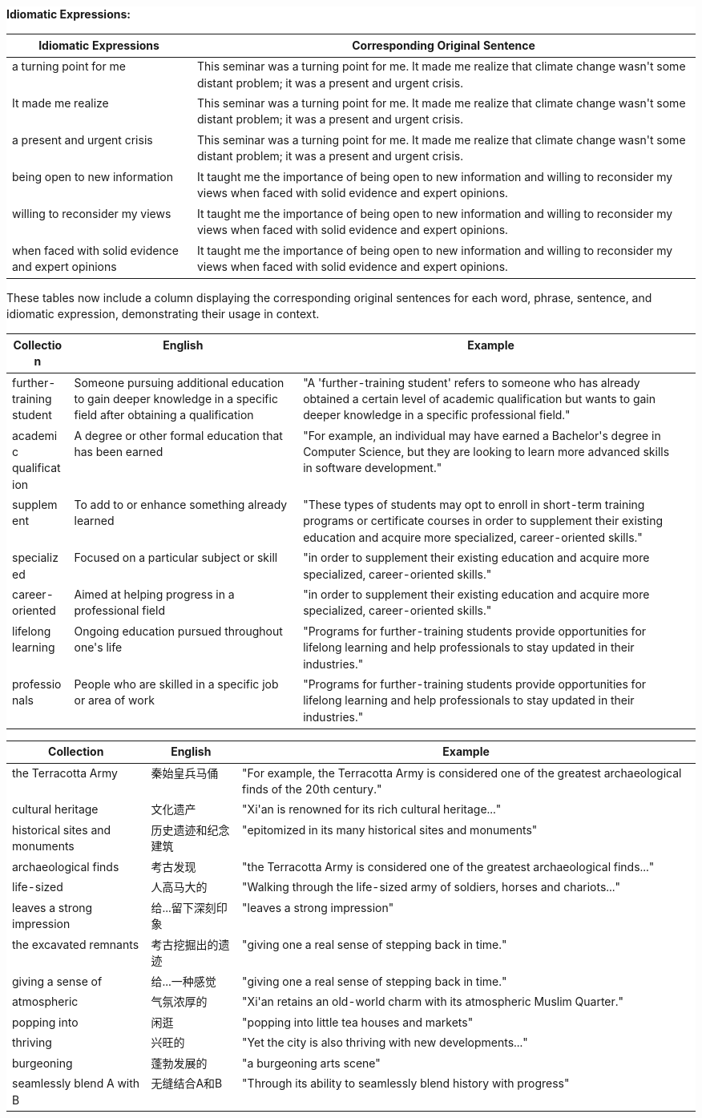 
**Idiomatic Expressions:**

| Idiomatic Expressions                     | Corresponding Original Sentence                                           |
| ---------------------------------------- | --------------------------------------------------------------------- |
| a turning point for me                   | This seminar was a turning point for me. It made me realize that climate change wasn't some distant problem; it was a present and urgent crisis. |
| It made me realize                       | This seminar was a turning point for me. It made me realize that climate change wasn't some distant problem; it was a present and urgent crisis. |
| a present and urgent crisis              | This seminar was a turning point for me. It made me realize that climate change wasn't some distant problem; it was a present and urgent crisis. |
| being open to new information            | It taught me the importance of being open to new information and willing to reconsider my views when faced with solid evidence and expert opinions. |
| willing to reconsider my views           | It taught me the importance of being open to new information and willing to reconsider my views when faced with solid evidence and expert opinions. |
| when faced with solid evidence and expert opinions | It taught me the importance of being open to new information and willing to reconsider my views when faced with solid evidence and expert opinions. |

These tables now include a column displaying the corresponding original sentences for each word, phrase, sentence, and idiomatic expression, demonstrating their usage in context.


| Collection               | English                                                                                                            | Example                                                                                                                                                                                                  |     |
| ------------------------ | ------------------------------------------------------------------------------------------------------------------ | -------------------------------------------------------------------------------------------------------------------------------------------------------------------------------------------------------- | --- |
| further-training student | Someone pursuing additional education to gain deeper knowledge in a specific field after obtaining a qualification | "A 'further-training student' refers to someone who has already obtained a certain level of academic qualification but wants to gain deeper knowledge in a specific professional field."                 |     |
| academic qualification   | A degree or other formal education that has been earned                                                            | "For example, an individual may have earned a Bachelor's degree in Computer Science, but they are looking to learn more advanced skills in software development."                                        |     |
| supplement               | To add to or enhance something already learned                                                                     | "These types of students may opt to enroll in short-term training programs or certificate courses in order to supplement their existing education and acquire more specialized, career-oriented skills." |     |
| specialized              | Focused on a particular subject or skill                                                                           | "in order to supplement their existing education and acquire more specialized, career-oriented skills."                                                                                                  |     |
| career-oriented          | Aimed at helping progress in a professional field                                                                  | "in order to supplement their existing education and acquire more specialized, career-oriented skills."                                                                                                  |     |
| lifelong learning        | Ongoing education pursued throughout one's life                                                                    | "Programs for further-training students provide opportunities for lifelong learning and help professionals to stay updated in their industries."                                                         |     |
| professionals            | People who are skilled in a specific job or area of work                                                           | "Programs for further-training students provide opportunities for lifelong learning and help professionals to stay updated in their industries."                                                         |     |

|Collection|English|Example|
|-|-|-|
|the Terracotta Army|秦始皇兵马俑|"For example, the Terracotta Army is considered one of the greatest archaeological finds of the 20th century."|
|cultural heritage|文化遗产|"Xi'an is renowned for its rich cultural heritage..."|
|historical sites and monuments|历史遗迹和纪念建筑|"epitomized in its many historical sites and monuments"|
|archaeological finds|考古发现|"the Terracotta Army is considered one of the greatest archaeological finds..."|
|life-sized|人高马大的|"Walking through the life-sized army of soldiers, horses and chariots..."|
|leaves a strong impression|给...留下深刻印象|"leaves a strong impression"|
|the excavated remnants|考古挖掘出的遗迹|"giving one a real sense of stepping back in time."|  
|giving a sense of|给...一种感觉|"giving one a real sense of stepping back in time."|
|atmospheric|气氛浓厚的|"Xi'an retains an old-world charm with its atmospheric Muslim Quarter."|
|popping into|闲逛|"popping into little tea houses and markets"|
|thriving|兴旺的|"Yet the city is also thriving with new developments..."|
|burgeoning|蓬勃发展的|"a burgeoning arts scene"|
|seamlessly blend A with B|无缝结合A和B|"Through its ability to seamlessly blend history with progress"|